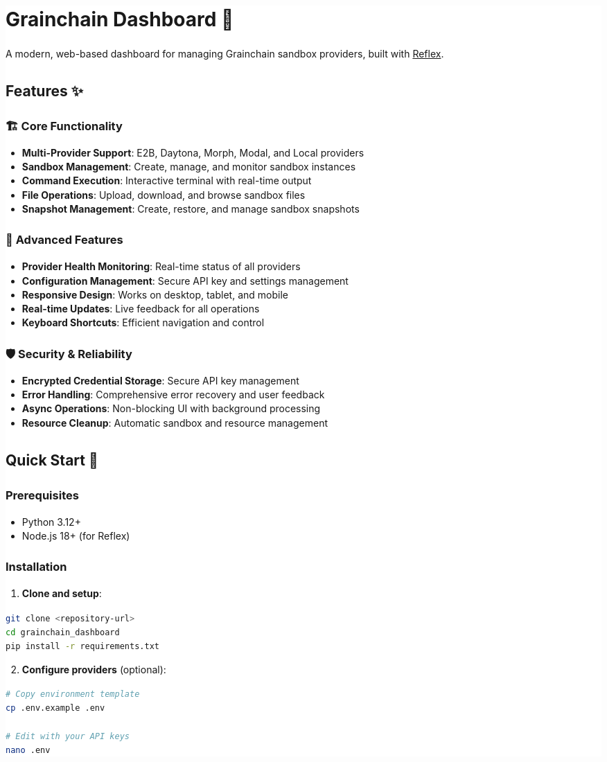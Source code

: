 # Grainchain Dashboard 🚀

A modern, web-based dashboard for managing Grainchain sandbox providers, built with [Reflex](https://reflex.dev/).

## Features ✨

### 🏗️ **Core Functionality**
- **Multi-Provider Support**: E2B, Daytona, Morph, Modal, and Local providers
- **Sandbox Management**: Create, manage, and monitor sandbox instances
- **Command Execution**: Interactive terminal with real-time output
- **File Operations**: Upload, download, and browse sandbox files
- **Snapshot Management**: Create, restore, and manage sandbox snapshots

### 🎯 **Advanced Features**
- **Provider Health Monitoring**: Real-time status of all providers
- **Configuration Management**: Secure API key and settings management
- **Responsive Design**: Works on desktop, tablet, and mobile
- **Real-time Updates**: Live feedback for all operations
- **Keyboard Shortcuts**: Efficient navigation and control

### 🛡️ **Security & Reliability**
- **Encrypted Credential Storage**: Secure API key management
- **Error Handling**: Comprehensive error recovery and user feedback
- **Async Operations**: Non-blocking UI with background processing
- **Resource Cleanup**: Automatic sandbox and resource management

## Quick Start 🚀

### Prerequisites
- Python 3.12+
- Node.js 18+ (for Reflex)

### Installation

1. **Clone and setup**:
```bash
git clone <repository-url>
cd grainchain_dashboard
pip install -r requirements.txt
```

2. **Configure providers** (optional):
```bash
# Copy environment template
cp .env.example .env

# Edit with your API keys
nano .env
```
